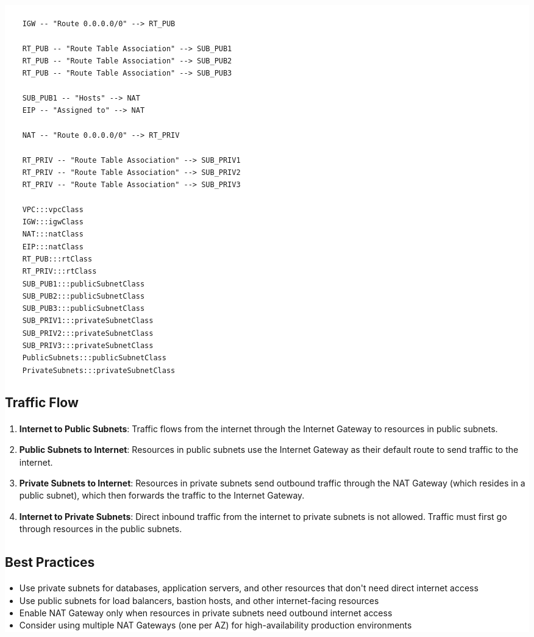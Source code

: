 ```mermaid

    IGW -- "Route 0.0.0.0/0" --> RT_PUB

    RT_PUB -- "Route Table Association" --> SUB_PUB1
    RT_PUB -- "Route Table Association" --> SUB_PUB2
    RT_PUB -- "Route Table Association" --> SUB_PUB3

    SUB_PUB1 -- "Hosts" --> NAT
    EIP -- "Assigned to" --> NAT

    NAT -- "Route 0.0.0.0/0" --> RT_PRIV

    RT_PRIV -- "Route Table Association" --> SUB_PRIV1
    RT_PRIV -- "Route Table Association" --> SUB_PRIV2
    RT_PRIV -- "Route Table Association" --> SUB_PRIV3

    VPC:::vpcClass
    IGW:::igwClass
    NAT:::natClass
    EIP:::natClass
    RT_PUB:::rtClass
    RT_PRIV:::rtClass
    SUB_PUB1:::publicSubnetClass
    SUB_PUB2:::publicSubnetClass
    SUB_PUB3:::publicSubnetClass
    SUB_PRIV1:::privateSubnetClass
    SUB_PRIV2:::privateSubnetClass
    SUB_PRIV3:::privateSubnetClass
    PublicSubnets:::publicSubnetClass
    PrivateSubnets:::privateSubnetClass
```

## Traffic Flow

1. **Internet to Public Subnets**: Traffic flows from the internet through the Internet Gateway to resources in public subnets.

2. **Public Subnets to Internet**: Resources in public subnets use the Internet Gateway as their default route to send traffic to the internet.

3. **Private Subnets to Internet**: Resources in private subnets send outbound traffic through the NAT Gateway (which resides in a public subnet), which then forwards the traffic to the Internet Gateway.

4. **Internet to Private Subnets**: Direct inbound traffic from the internet to private subnets is not allowed. Traffic must first go through resources in the public subnets.

## Best Practices

- Use private subnets for databases, application servers, and other resources that don't need direct internet access
- Use public subnets for load balancers, bastion hosts, and other internet-facing resources
- Enable NAT Gateway only when resources in private subnets need outbound internet access
- Consider using multiple NAT Gateways (one per AZ) for high-availability production environments
